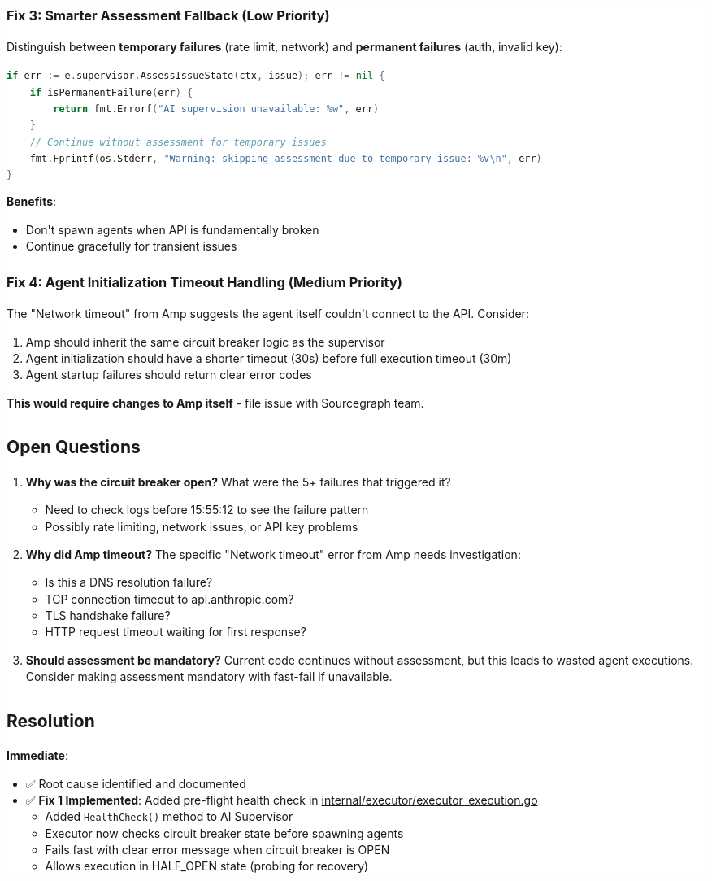### Fix 3: Smarter Assessment Fallback (Low Priority)

Distinguish between **temporary failures** (rate limit, network) and **permanent failures** (auth, invalid key):

```go
if err := e.supervisor.AssessIssueState(ctx, issue); err != nil {
    if isPermanentFailure(err) {
        return fmt.Errorf("AI supervision unavailable: %w", err)
    }
    // Continue without assessment for temporary issues
    fmt.Fprintf(os.Stderr, "Warning: skipping assessment due to temporary issue: %v\n", err)
}
```

**Benefits**:
- Don't spawn agents when API is fundamentally broken
- Continue gracefully for transient issues

### Fix 4: Agent Initialization Timeout Handling (Medium Priority)

The "Network timeout" from Amp suggests the agent itself couldn't connect to the API. Consider:
1. Amp should inherit the same circuit breaker logic as the supervisor
2. Agent initialization should have a shorter timeout (30s) before full execution timeout (30m)
3. Agent startup failures should return clear error codes

**This would require changes to Amp itself** - file issue with Sourcegraph team.

## Open Questions

1. **Why was the circuit breaker open?** What were the 5+ failures that triggered it?
   - Need to check logs before 15:55:12 to see the failure pattern
   - Possibly rate limiting, network issues, or API key problems

2. **Why did Amp timeout?** The specific "Network timeout" error from Amp needs investigation:
   - Is this a DNS resolution failure?
   - TCP connection timeout to api.anthropic.com?
   - TLS handshake failure?
   - HTTP request timeout waiting for first response?

3. **Should assessment be mandatory?** Current code continues without assessment, but this leads to wasted agent executions. Consider making assessment mandatory with fast-fail if unavailable.

## Resolution

**Immediate**:
- ✅ Root cause identified and documented
- ✅ **Fix 1 Implemented**: Added pre-flight health check in [internal/executor/executor_execution.go](file:///Users/stevey/src/vc/internal/executor/executor_execution.go)
  - Added `HealthCheck()` method to AI Supervisor
  - Executor now checks circuit breaker state before spawning agents
  - Fails fast with clear error message when circuit breaker is OPEN
  - Allows execution in HALF_OPEN state (probing for recovery)
